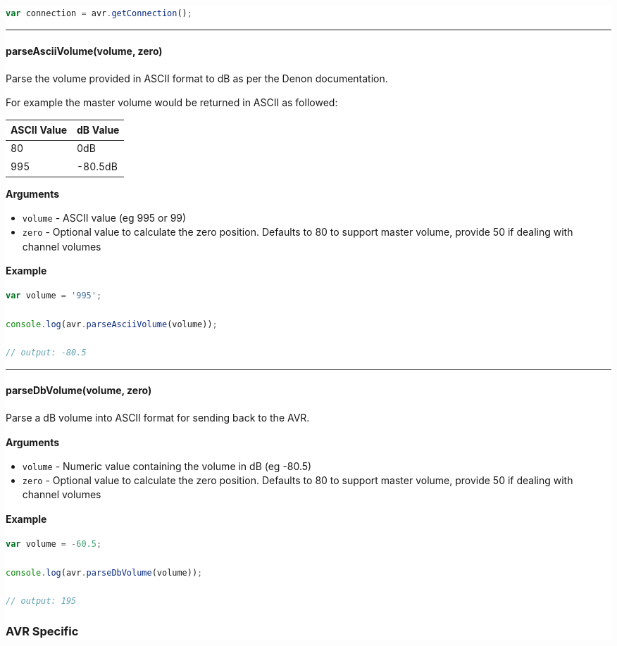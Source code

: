 ```js
var connection = avr.getConnection();
```

---------------------------------------

#### parseAsciiVolume(volume, zero)

Parse the volume provided in ASCII format to dB as per the Denon documentation.

For example the master volume would be returned in ASCII as followed:

|ASCII Value|dB Value|
|-----------|--------|
|80|0dB|
|995|-80.5dB|

__Arguments__

* `volume` - ASCII value (eg 995 or 99)
* `zero` - Optional value to calculate the zero position. Defaults to 80 to support master volume, provide 50 if dealing with channel volumes

__Example__

```js
var volume = '995';

console.log(avr.parseAsciiVolume(volume));

// output: -80.5
```

---------------------------------------

#### parseDbVolume(volume, zero)

Parse a dB volume into ASCII format for sending back to the AVR.

__Arguments__

* `volume` - Numeric value containing the volume in dB (eg -80.5)
* `zero` - Optional value to calculate the zero position. Defaults to 80 to support master volume, provide 50 if dealing with channel volumes

__Example__

```js
var volume = -60.5;

console.log(avr.parseDbVolume(volume));

// output: 195
```


### AVR Specific
